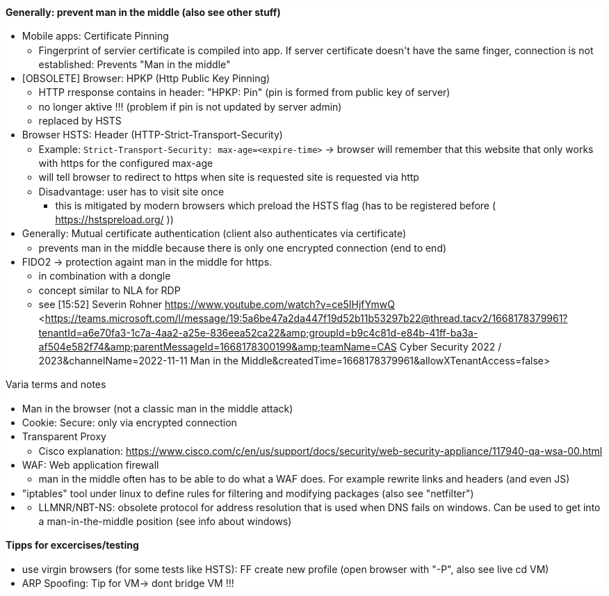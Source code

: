 
**Generally: prevent man in the middle (also see other stuff)**
- Mobile apps:  Certificate Pinning
    - Fingerprint of servier certificate is compiled into app. If server certificate doesn't have the same finger, connection is not established:  Prevents "Man in the middle"
- [OBSOLETE] Browser: HPKP  (Http Public Key Pinning)
    - HTTP rresponse contains in header: "HPKP: Pin" (pin is formed from public key of server)
    - no longer aktive !!! (problem if pin is not updated by server admin)
    - replaced by HSTS
- Browser HSTS: Header (HTTP-Strict-Transport-Security)
    - Example: `Strict-Transport-Security: max-age=<expire-time>` -> browser will remember that this website that only works with https for the configured max-age
    - will tell browser to redirect to https when site is requested site is requested via http
    - Disadvantage: user has to visit site once
        - this is mitigated by modern browsers which preload the HSTS flag (has to be registered before ( https://hstspreload.org/ ))
- Generally: Mutual certificate authentication (client also authenticates via certificate)
    - prevents man in the middle because there is only one encrypted connection (end to end) 
- FIDO2 -> protection againt man in the middle for https. 
    - in combination with a dongle 
    - concept similar to NLA for RDP
    - see [15:52] Severin Rohner
    https://www.youtube.com/watch?v=ce5IHjfYmwQ
<https://teams.microsoft.com/l/message/19:5a6be47a2da447f19d52b11b53297b22@thread.tacv2/1668178379961?tenantId=a6e70fa3-1c7a-4aa2-a25e-836eea52ca22&amp;groupId=b9c4c81d-e84b-41ff-ba3a-af504e582f74&amp;parentMessageId=1668178300199&amp;teamName=CAS Cyber Security 2022 / 2023&amp;channelName=2022-11-11 Man in the Middle&amp;createdTime=1668178379961&amp;allowXTenantAccess=false> 


Varia terms and notes
- Man in the browser (not a classic man in the middle attack)
- Cookie: Secure: only via encrypted connection
- Transparent Proxy
    - Cisco explanation: https://www.cisco.com/c/en/us/support/docs/security/web-security-appliance/117940-qa-wsa-00.html
- WAF: Web application firewall 
    - man in the middle often has to be able to do what a WAF does. For example rewrite links and headers (and even JS)
- "iptables" tool under linux to define rules for filtering and modifying packages (also see "netfilter")
- - LLMNR/NBT-NS: obsolete protocol for address resolution that is used when DNS fails on windows. Can be used to get into a man-in-the-middle position (see info about windows)


**Tipps for excercises/testing**
- use virgin browsers (for some tests like HSTS): FF create new profile  (open browser with "-P", also see live cd VM)
- ARP Spoofing: Tip for VM-> dont bridge VM !!!